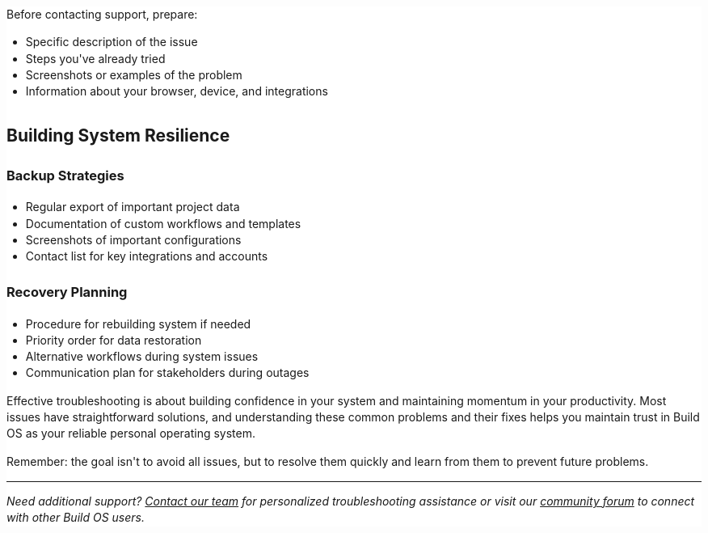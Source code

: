 Before contacting support, prepare:

- Specific description of the issue
- Steps you've already tried
- Screenshots or examples of the problem
- Information about your browser, device, and integrations

## Building System Resilience

### Backup Strategies

- Regular export of important project data
- Documentation of custom workflows and templates
- Screenshots of important configurations
- Contact list for key integrations and accounts

### Recovery Planning

- Procedure for rebuilding system if needed
- Priority order for data restoration
- Alternative workflows during system issues
- Communication plan for stakeholders during outages

Effective troubleshooting is about building confidence in your system and maintaining momentum in your productivity. Most issues have straightforward solutions, and understanding these common problems and their fixes helps you maintain trust in Build OS as your reliable personal operating system.

Remember: the goal isn't to avoid all issues, but to resolve them quickly and learn from them to prevent future problems.

---

_Need additional support? [Contact our team](/contact) for personalized troubleshooting assistance or visit our [community forum](/community) to connect with other Build OS users._
